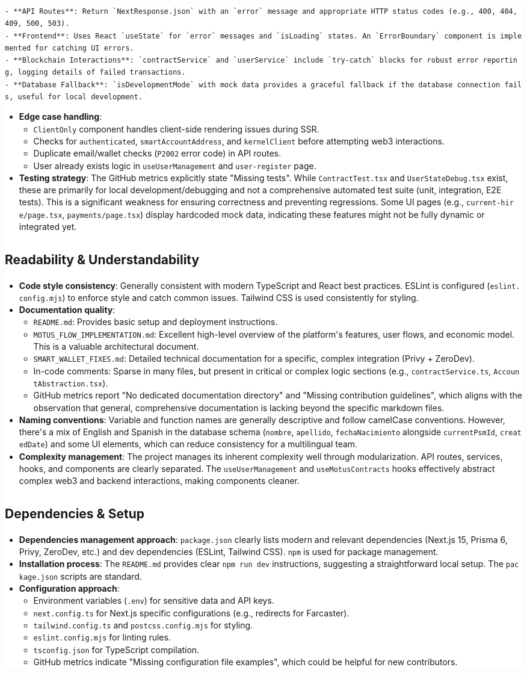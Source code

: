     - **API Routes**: Return `NextResponse.json` with an `error` message and appropriate HTTP status codes (e.g., 400, 404, 409, 500, 503).
    - **Frontend**: Uses React `useState` for `error` messages and `isLoading` states. An `ErrorBoundary` component is implemented for catching UI errors.
    - **Blockchain Interactions**: `contractService` and `userService` include `try-catch` blocks for robust error reporting, logging details of failed transactions.
    - **Database Fallback**: `isDevelopmentMode` with mock data provides a graceful fallback if the database connection fails, useful for local development.
- **Edge case handling**:
    - `ClientOnly` component handles client-side rendering issues during SSR.
    - Checks for `authenticated`, `smartAccountAddress`, and `kernelClient` before attempting web3 interactions.
    - Duplicate email/wallet checks (`P2002` error code) in API routes.
    - User already exists logic in `useUserManagement` and `user-register` page.
- **Testing strategy**: The GitHub metrics explicitly state "Missing tests". While `ContractTest.tsx` and `UserStateDebug.tsx` exist, these are primarily for local development/debugging and not a comprehensive automated test suite (unit, integration, E2E tests). This is a significant weakness for ensuring correctness and preventing regressions. Some UI pages (e.g., `current-hire/page.tsx`, `payments/page.tsx`) display hardcoded mock data, indicating these features might not be fully dynamic or integrated yet.

## Readability & Understandability
- **Code style consistency**: Generally consistent with modern TypeScript and React best practices. ESLint is configured (`eslint.config.mjs`) to enforce style and catch common issues. Tailwind CSS is used consistently for styling.
- **Documentation quality**:
    - `README.md`: Provides basic setup and deployment instructions.
    - `MOTUS_FLOW_IMPLEMENTATION.md`: Excellent high-level overview of the platform's features, user flows, and economic model. This is a valuable architectural document.
    - `SMART_WALLET_FIXES.md`: Detailed technical documentation for a specific, complex integration (Privy + ZeroDev).
    - In-code comments: Sparse in many files, but present in critical or complex logic sections (e.g., `contractService.ts`, `AccountAbstraction.tsx`).
    - GitHub metrics report "No dedicated documentation directory" and "Missing contribution guidelines", which aligns with the observation that general, comprehensive documentation is lacking beyond the specific markdown files.
- **Naming conventions**: Variable and function names are generally descriptive and follow camelCase conventions. However, there's a mix of English and Spanish in the database schema (`nombre`, `apellido`, `fechaNacimiento` alongside `currentPsmId`, `createdDate`) and some UI elements, which can reduce consistency for a multilingual team.
- **Complexity management**: The project manages its inherent complexity well through modularization. API routes, services, hooks, and components are clearly separated. The `useUserManagement` and `useMotusContracts` hooks effectively abstract complex web3 and backend interactions, making components cleaner.

## Dependencies & Setup
- **Dependencies management approach**: `package.json` clearly lists modern and relevant dependencies (Next.js 15, Prisma 6, Privy, ZeroDev, etc.) and dev dependencies (ESLint, Tailwind CSS). `npm` is used for package management.
- **Installation process**: The `README.md` provides clear `npm run dev` instructions, suggesting a straightforward local setup. The `package.json` scripts are standard.
- **Configuration approach**:
    - Environment variables (`.env`) for sensitive data and API keys.
    - `next.config.ts` for Next.js specific configurations (e.g., redirects for Farcaster).
    - `tailwind.config.ts` and `postcss.config.mjs` for styling.
    - `eslint.config.mjs` for linting rules.
    - `tsconfig.json` for TypeScript compilation.
    - GitHub metrics indicate "Missing configuration file examples", which could be helpful for new contributors.